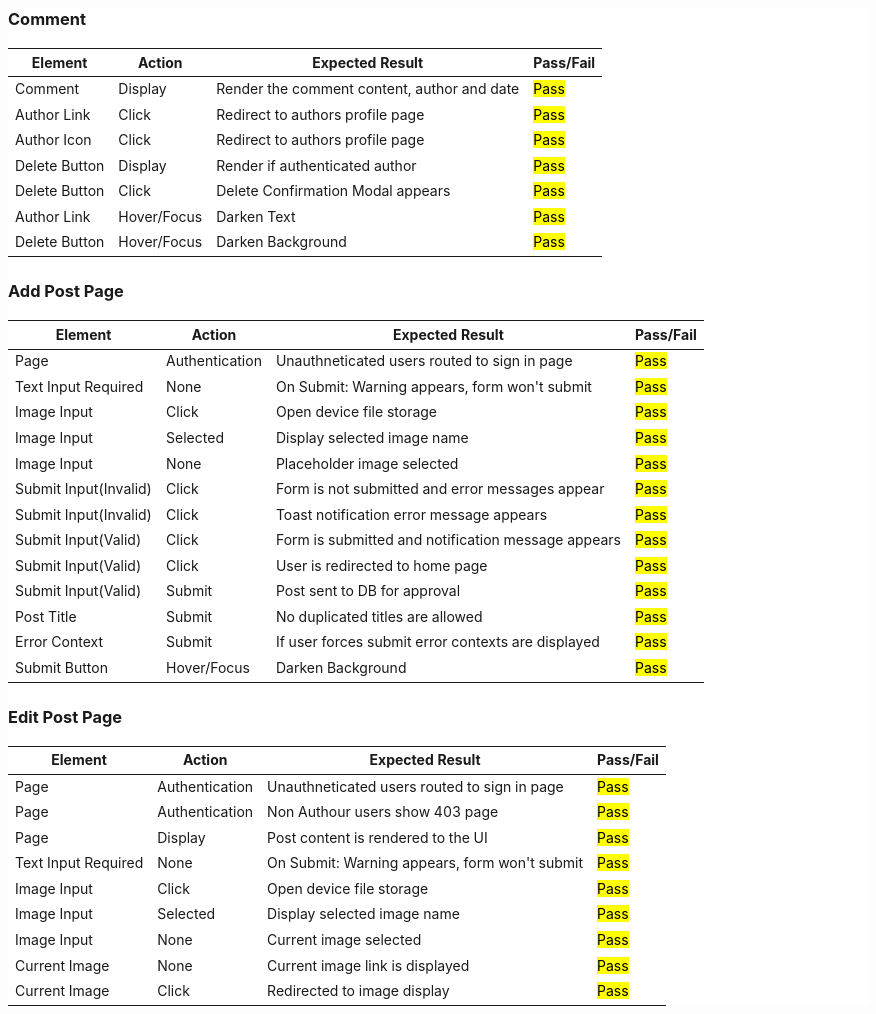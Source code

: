 ### Comment

| Element       | Action      | Expected Result                             | Pass/Fail         |
| ------------- | ----------- | ------------------------------------------- | ----------------- |
| Comment       | Display     | Render the comment content, author and date | <mark>Pass</mark> |
| Author Link   | Click       | Redirect to authors profile page            | <mark>Pass</mark> |
| Author Icon   | Click       | Redirect to authors profile page            | <mark>Pass</mark> |
| Delete Button | Display     | Render if authenticated author              | <mark>Pass</mark> |
| Delete Button | Click       | Delete Confirmation Modal appears           | <mark>Pass</mark> |
| Author Link   | Hover/Focus | Darken Text                                 | <mark>Pass</mark> |
| Delete Button | Hover/Focus | Darken Background                           | <mark>Pass</mark> |

### Add Post Page

| Element               | Action         | Expected Result                                    | Pass/Fail         |
| --------------------- | -------------- | -------------------------------------------------- | ----------------- |
| Page                  | Authentication | Unauthneticated users routed to sign in page       | <mark>Pass</mark> |
| Text Input Required   | None           | On Submit: Warning appears, form won't submit      | <mark>Pass</mark> |
| Image Input           | Click          | Open device file storage                           | <mark>Pass</mark> |
| Image Input           | Selected       | Display selected image name                        | <mark>Pass</mark> |
| Image Input           | None           | Placeholder image selected                         | <mark>Pass</mark> |
| Submit Input(Invalid) | Click          | Form is not submitted and error messages appear    | <mark>Pass</mark> |
| Submit Input(Invalid) | Click          | Toast notification error message appears           | <mark>Pass</mark> |
| Submit Input(Valid)   | Click          | Form is submitted and notification message appears | <mark>Pass</mark> |
| Submit Input(Valid)   | Click          | User is redirected to home page                    | <mark>Pass</mark> |
| Submit Input(Valid)   | Submit         | Post sent to DB for approval                       | <mark>Pass</mark> |
| Post Title            | Submit         | No duplicated titles are allowed                   | <mark>Pass</mark> |
| Error Context         | Submit         | If user forces submit error contexts are displayed | <mark>Pass</mark> |
| Submit Button         | Hover/Focus    | Darken Background                                  | <mark>Pass</mark> |

### Edit Post Page

| Element               | Action         | Expected Result                                    | Pass/Fail         |
| --------------------- | -------------- | -------------------------------------------------- | ----------------- |
| Page                  | Authentication | Unauthneticated users routed to sign in page       | <mark>Pass</mark> |
| Page                  | Authentication | Non Authour users show 403 page                    | <mark>Pass</mark> |
| Page                  | Display        | Post content is rendered to the UI                 | <mark>Pass</mark> |
| Text Input Required   | None           | On Submit: Warning appears, form won't submit      | <mark>Pass</mark> |
| Image Input           | Click          | Open device file storage                           | <mark>Pass</mark> |
| Image Input           | Selected       | Display selected image name                        | <mark>Pass</mark> |
| Image Input           | None           | Current image selected                             | <mark>Pass</mark> |
| Current Image         | None           | Current image link is displayed                    | <mark>Pass</mark> |
| Current Image         | Click          | Redirected to image display                        | <mark>Pass</mark> |
